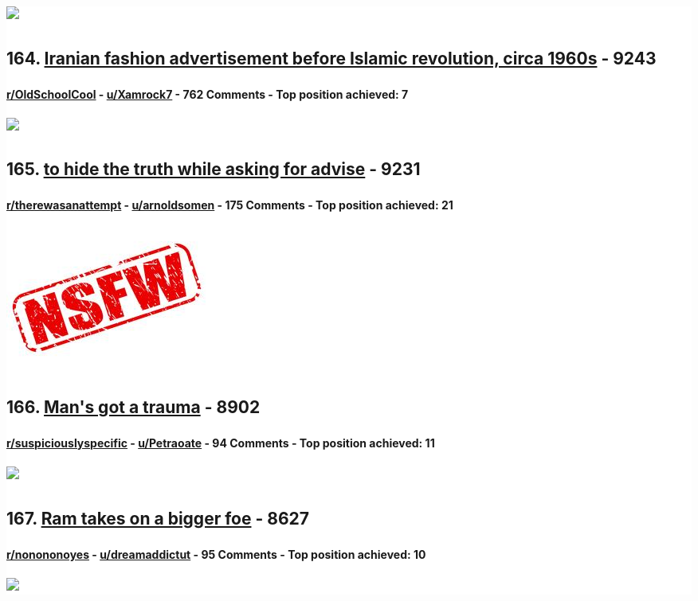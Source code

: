 <a href="https://i.redd.it/w319etp8t7691.png"><img src="https://b.thumbs.redditmedia.com/Thurg5FguHvnneUtAJqGuDqZrcpL4w1o9aHNsUvtZog.jpg"></img></a>

## 164. [Iranian fashion advertisement before Islamic revolution, circa 1960s](http://reddit.com/r/OldSchoolCool/comments/vek7xe/iranian_fashion_advertisement_before_islamic/) - 9243
#### [r/OldSchoolCool](http://reddit.com/r/OldSchoolCool) - [u/Xamrock7](http://reddit.com/u/Xamrock7) - 762 Comments - Top position achieved: 7

<a href="https://i.redd.it/zyp8yzrem7691.jpg"><img src="https://b.thumbs.redditmedia.com/DDQLH0G6OxiEvJ7ypH5U6jeUhoWDtGa4cF7lhDS6pwI.jpg"></img></a>

## 165. [to hide the truth while asking for advise](http://reddit.com/r/therewasanattempt/comments/ve43o5/to_hide_the_truth_while_asking_for_advise/) - 9231
#### [r/therewasanattempt](http://reddit.com/r/therewasanattempt) - [u/arnoldsomen](http://reddit.com/u/arnoldsomen) - 175 Comments - Top position achieved: 21

<a href="https://i.redd.it/3d6cgb2uu3691.jpg"><img src="https://github.com/mgerb/top-of-reddit/raw/master/nsfw.jpg"></img></a>

## 166. [Man's got a trauma](http://reddit.com/r/suspiciouslyspecific/comments/ve8op8/mans_got_a_trauma/) - 8902
#### [r/suspiciouslyspecific](http://reddit.com/r/suspiciouslyspecific) - [u/Petraoate](http://reddit.com/u/Petraoate) - 94 Comments - Top position achieved: 11

<a href="https://i.imgur.com/Rp4nsbS.jpg"><img src="https://b.thumbs.redditmedia.com/A85OAPoDKw6sMnf4w4MlxwrZHum5Y38APS3IVvIcZ7E.jpg"></img></a>

## 167. [Ram takes on a bigger foe](http://reddit.com/r/nonononoyes/comments/veiteg/ram_takes_on_a_bigger_foe/) - 8627
#### [r/nonononoyes](http://reddit.com/r/nonononoyes) - [u/dreamaddictut](http://reddit.com/u/dreamaddictut) - 95 Comments - Top position achieved: 10

<a href="https://v.redd.it/6w3mcd5z67691"><img src="https://a.thumbs.redditmedia.com/4F5-UYeH9Dxun3h5eEG5Qsl8l8IqtCKY5wKx4KPE7r4.jpg"></img></a>
